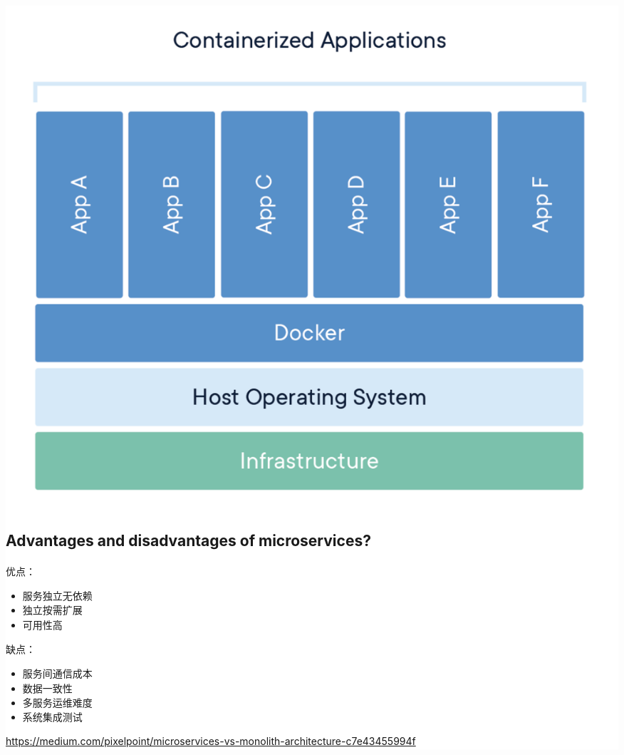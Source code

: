 <img src="img/2zGFPl1-Meb2iPpKIN-FJ25xBb5SqFo7h8lr0g4YgEurgvRL5_uo_D2VXPUajsO1CTFh-PwnBsCJMw3_almKz9594aduK2OcECZG0iKoeiDIAIjsmFvWGi31-rmVPhVSdQhAPnhi.png" alt="img" style="zoom:200%;" />

## Advantages and disadvantages of microservices?

优点：

* 服务独立无依赖
* 独立按需扩展
* 可用性高

缺点：

* 服务间通信成本
* 数据一致性
* 多服务运维难度
* 系统集成测试

https://medium.com/pixelpoint/microservices-vs-monolith-architecture-c7e43455994f